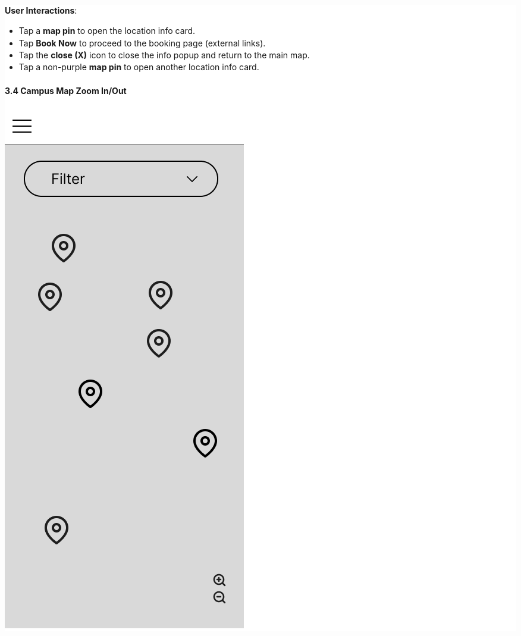 **User Interactions**:
- Tap a **map pin** to open the location info card.  
- Tap **Book Now** to proceed to the booking page (external links).  
- Tap the **close (X)** icon to close the info popup and return to the main map.  
- Tap a non-purple **map pin** to open another location info card.

#### 3.4 Campus Map Zoom In/Out
![Event Main](ux-design/prototype/NextQuad_CampusMap_Wireframes/Campus_Map_Zoom_In.png)